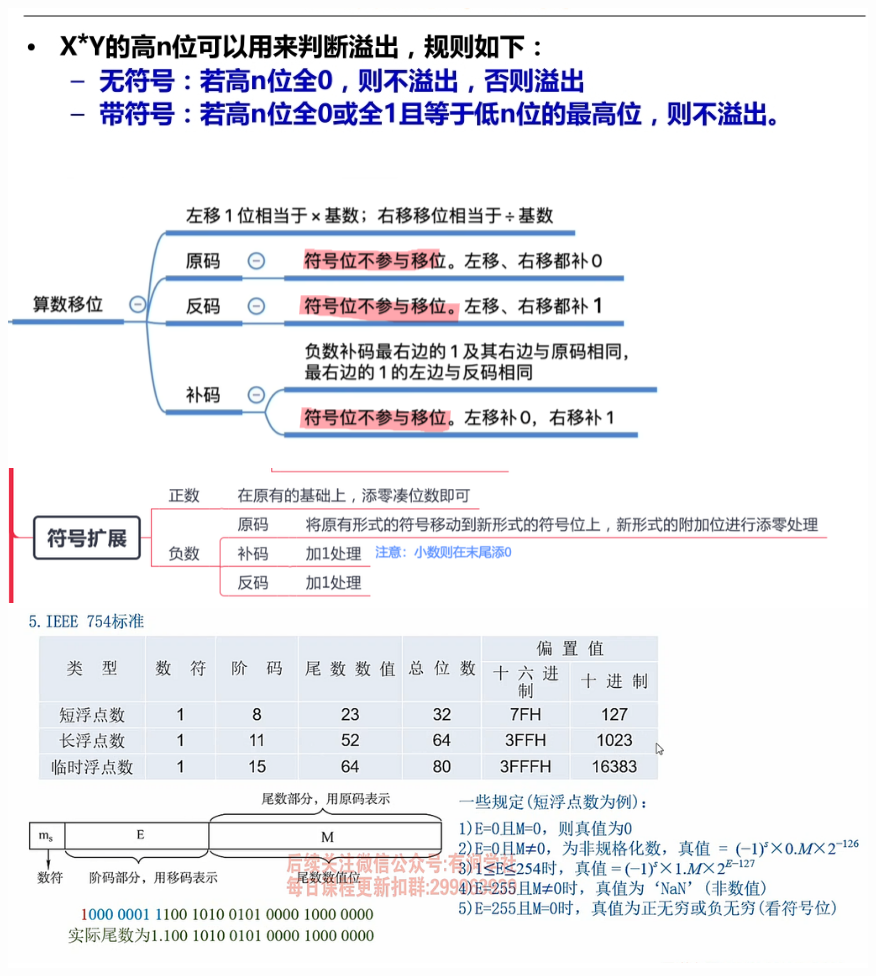 ![image-20231218125939564](assets/image-20231218125939564.png) 

![image-20231126085114595](assets/image-20231126085114595.png) 

![image-20231126085155510](assets/image-20231126085155510.png) ![image-20231001214654497](assets/image-20231001214654497.png) 
